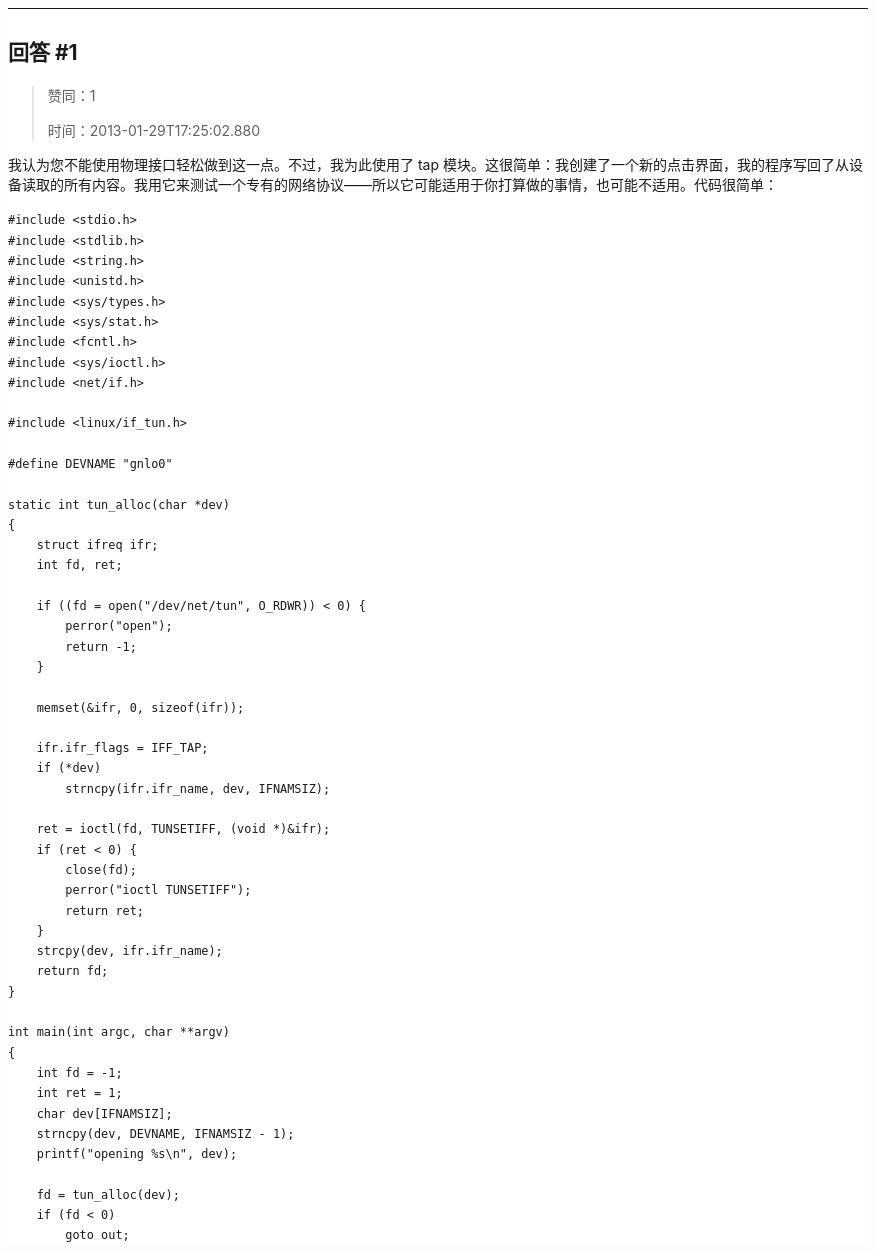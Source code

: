 * * *

## 回答 #1

> 赞同：1
> 
> 时间：2013-01-29T17:25:02.880

我认为您不能使用物理接口轻松做到这一点。不过，我为此使用了 tap 模块。这很简单：我创建了一个新的点击界面，我的程序写回了从设备读取的所有内容。我用它来测试一个专有的网络协议——所以它可能适用于你打算做的事情，也可能不适用。代码很简单：

```
#include <stdio.h>
#include <stdlib.h>
#include <string.h>
#include <unistd.h>
#include <sys/types.h>
#include <sys/stat.h>
#include <fcntl.h>
#include <sys/ioctl.h>
#include <net/if.h>

#include <linux/if_tun.h>

#define DEVNAME "gnlo0"

static int tun_alloc(char *dev)
{
    struct ifreq ifr;
    int fd, ret;

    if ((fd = open("/dev/net/tun", O_RDWR)) < 0) {
        perror("open");
        return -1;
    }

    memset(&ifr, 0, sizeof(ifr));

    ifr.ifr_flags = IFF_TAP;
    if (*dev)
        strncpy(ifr.ifr_name, dev, IFNAMSIZ);

    ret = ioctl(fd, TUNSETIFF, (void *)&ifr);
    if (ret < 0) {
        close(fd);
        perror("ioctl TUNSETIFF");
        return ret;
    }
    strcpy(dev, ifr.ifr_name);
    return fd;
}

int main(int argc, char **argv)
{
    int fd = -1;
    int ret = 1;
    char dev[IFNAMSIZ];
    strncpy(dev, DEVNAME, IFNAMSIZ - 1);
    printf("opening %s\n", dev);

    fd = tun_alloc(dev);
    if (fd < 0)
        goto out;

```